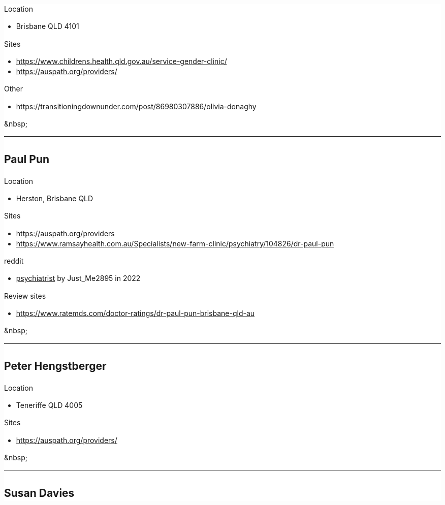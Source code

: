 Location

* Brisbane QLD 4101

Sites

* https://www.childrens.health.qld.gov.au/service-gender-clinic/
* https://auspath.org/providers/

Other

* https://transitioningdownunder.com/post/86980307886/olivia-donaghy





&amp;nbsp;
*****
## Paul Pun

Location

* Herston, Brisbane QLD

Sites

* https://auspath.org/providers
* https://www.ramsayhealth.com.au/Specialists/new-farm-clinic/psychiatry/104826/dr-paul-pun

reddit

* [psychiatrist](https://www.reddit.com/r/transgenderau/comments/x8a0vk/psychiatrist/) by Just_Me2895 in 2022

Review sites

* https://www.ratemds.com/doctor-ratings/dr-paul-pun-brisbane-qld-au





&amp;nbsp;
*****
## Peter Hengstberger

Location

* Teneriffe QLD 4005

Sites

* https://auspath.org/providers/




&amp;nbsp;
*****
## Susan Davies
